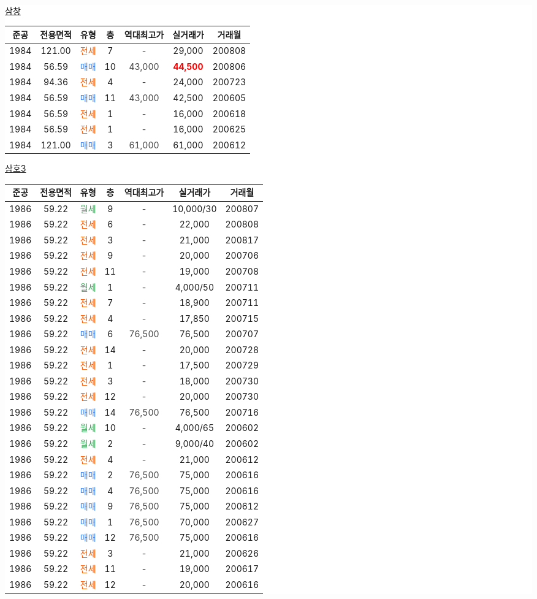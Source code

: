 [삼창](https://search.naver.com/search.naver?query=%EC%84%9C%EC%9A%B8%ED%8A%B9%EB%B3%84%EC%8B%9C+%EB%85%B8%EC%9B%90%EA%B5%AC+%EC%9B%94%EA%B3%84%EB%8F%99+%EC%82%BC%EC%B0%BD)

|준공|전용면적|유형|층|역대최고가|실거래가|거래월|
|:---:|:---:|:---:|:---:|:---:|:---:|:---:|
|1984|121.00|<span style="color:#ff5a00">전세</span>|7|<span style="color:#444444">-</span>|29,000|200808|
|1984|56.59|<span style="color:#4285f3">매매</span>|10|<span style="color:#444444">43,000</span>|<b><span style="color:#ff0000">44,500</span></b>|200806|
|1984|94.36|<span style="color:#ff5a00">전세</span>|4|<span style="color:#444444">-</span>|24,000|200723|
|1984|56.59|<span style="color:#4285f3">매매</span>|11|<span style="color:#444444">43,000</span>|42,500|200605|
|1984|56.59|<span style="color:#ff5a00">전세</span>|1|<span style="color:#444444">-</span>|16,000|200618|
|1984|56.59|<span style="color:#ff5a00">전세</span>|1|<span style="color:#444444">-</span>|16,000|200625|
|1984|121.00|<span style="color:#4285f3">매매</span>|3|<span style="color:#444444">61,000</span>|61,000|200612|

[삼호3](https://search.naver.com/search.naver?query=%EC%84%9C%EC%9A%B8%ED%8A%B9%EB%B3%84%EC%8B%9C+%EB%85%B8%EC%9B%90%EA%B5%AC+%EC%9B%94%EA%B3%84%EB%8F%99+%EC%82%BC%ED%98%B83)

|준공|전용면적|유형|층|역대최고가|실거래가|거래월|
|:---:|:---:|:---:|:---:|:---:|:---:|:---:|
|1986|59.22|<span style="color:#34a853">월세</span>|9|<span style="color:#444444">-</span>|10,000/30|200807|
|1986|59.22|<span style="color:#ff5a00">전세</span>|6|<span style="color:#444444">-</span>|22,000|200808|
|1986|59.22|<span style="color:#ff5a00">전세</span>|3|<span style="color:#444444">-</span>|21,000|200817|
|1986|59.22|<span style="color:#ff5a00">전세</span>|9|<span style="color:#444444">-</span>|20,000|200706|
|1986|59.22|<span style="color:#ff5a00">전세</span>|11|<span style="color:#444444">-</span>|19,000|200708|
|1986|59.22|<span style="color:#34a853">월세</span>|1|<span style="color:#444444">-</span>|4,000/50|200711|
|1986|59.22|<span style="color:#ff5a00">전세</span>|7|<span style="color:#444444">-</span>|18,900|200711|
|1986|59.22|<span style="color:#ff5a00">전세</span>|4|<span style="color:#444444">-</span>|17,850|200715|
|1986|59.22|<span style="color:#4285f3">매매</span>|6|<span style="color:#444444">76,500</span>|76,500|200707|
|1986|59.22|<span style="color:#ff5a00">전세</span>|14|<span style="color:#444444">-</span>|20,000|200728|
|1986|59.22|<span style="color:#ff5a00">전세</span>|1|<span style="color:#444444">-</span>|17,500|200729|
|1986|59.22|<span style="color:#ff5a00">전세</span>|3|<span style="color:#444444">-</span>|18,000|200730|
|1986|59.22|<span style="color:#ff5a00">전세</span>|12|<span style="color:#444444">-</span>|20,000|200730|
|1986|59.22|<span style="color:#4285f3">매매</span>|14|<span style="color:#444444">76,500</span>|76,500|200716|
|1986|59.22|<span style="color:#34a853">월세</span>|10|<span style="color:#444444">-</span>|4,000/65|200602|
|1986|59.22|<span style="color:#34a853">월세</span>|2|<span style="color:#444444">-</span>|9,000/40|200602|
|1986|59.22|<span style="color:#ff5a00">전세</span>|4|<span style="color:#444444">-</span>|21,000|200612|
|1986|59.22|<span style="color:#4285f3">매매</span>|2|<span style="color:#444444">76,500</span>|75,000|200616|
|1986|59.22|<span style="color:#4285f3">매매</span>|4|<span style="color:#444444">76,500</span>|75,000|200616|
|1986|59.22|<span style="color:#4285f3">매매</span>|9|<span style="color:#444444">76,500</span>|75,000|200612|
|1986|59.22|<span style="color:#4285f3">매매</span>|1|<span style="color:#444444">76,500</span>|70,000|200627|
|1986|59.22|<span style="color:#4285f3">매매</span>|12|<span style="color:#444444">76,500</span>|75,000|200616|
|1986|59.22|<span style="color:#ff5a00">전세</span>|3|<span style="color:#444444">-</span>|21,000|200626|
|1986|59.22|<span style="color:#ff5a00">전세</span>|11|<span style="color:#444444">-</span>|19,000|200617|
|1986|59.22|<span style="color:#ff5a00">전세</span>|12|<span style="color:#444444">-</span>|20,000|200616|